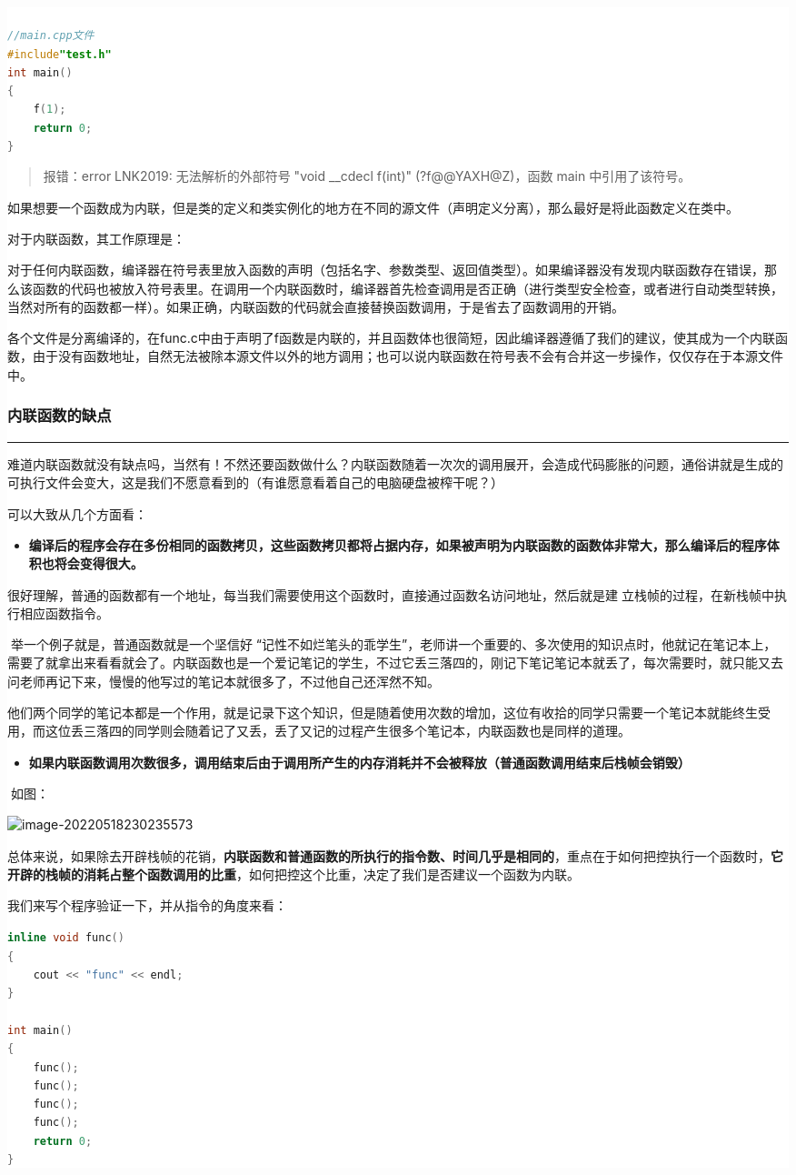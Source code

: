```cpp

//main.cpp文件
#include"test.h"
int main()
{
	f(1);
	return 0;
}
```

> 报错：error LNK2019: 无法解析的外部符号 "void __cdecl f(int)" (?f@@YAXH@Z)，函数 main 中引用了该符号。

如果想要一个函数成为内联，但是类的定义和类实例化的地方在不同的源文件（声明定义分离），那么最好是将此函数定义在类中。

对于内联函数，其工作原理是：

对于任何内联函数，编译器在符号表里放入函数的声明（包括名字、参数类型、返回值类型）。如果编译器没有发现内联函数存在错误，那么该函数的代码也被放入符号表里。在调用一个内联函数时，编译器首先检查调用是否正确（进行类型安全检查，或者进行自动类型转换，当然对所有的函数都一样）。如果正确，内联函数的代码就会直接替换函数调用，于是省去了函数调用的开销。

各个文件是分离编译的，在func.c中由于声明了f函数是内联的，并且函数体也很简短，因此编译器遵循了我们的建议，使其成为一个内联函数，由于没有函数地址，自然无法被除本源文件以外的地方调用；也可以说内联函数在符号表不会有合并这一步操作，仅仅存在于本源文件中。

### 内联函数的缺点

---

难道内联函数就没有缺点吗，当然有！不然还要函数做什么？内联函数随着一次次的调用展开，会造成代码膨胀的问题，通俗讲就是生成的可执行文件会变大，这是我们不愿意看到的（有谁愿意看着自己的电脑硬盘被榨干呢？）

可以大致从几个方面看：

* **编译后的程序会存在多份相同的函数拷贝，这些函数拷贝都将占据内存，如果被声明为内联函数的函数体非常大，那么编译后的程序体积也将会变得很大。**

​		很好理解，普通的函数都有一个地址，每当我们需要使用这个函数时，直接通过函数名访问地址，然后就是建                                                                                                                                                                                                                立栈帧的过程，在新栈帧中执行相应函数指令。

​		举一个例子就是，普通函数就是一个坚信好 “记性不如烂笔头的乖学生”，老师讲一个重要的、多次使用的知识点时，他就记在笔记本上，需要了就拿出来看看就会了。内联函数也是一个爱记笔记的学生，不过它丢三落四的，刚记下笔记笔记本就丢了，每次需要时，就只能又去问老师再记下来，慢慢的他写过的笔记本就很多了，不过他自己还浑然不知。

​		他们两个同学的笔记本都是一个作用，就是记录下这个知识，但是随着使用次数的增加，这位有收拾的同学只需要一个笔记本就能终生受用，而这位丢三落四的同学则会随着记了又丢，丢了又记的过程产生很多个笔记本，内联函数也是同样的道理。

* **如果内联函数调用次数很多，调用结束后由于调用所产生的内存消耗并不会被释放（普通函数调用结束后栈帧会销毁）**

​		如图：

![image-20220518230235573](https://pic.xinsong.xyz/img/202205182302685.png)

总体来说，如果除去开辟栈帧的花销，**内联函数和普通函数的所执行的指令数、时间几乎是相同的**，重点在于如何把控执行一个函数时，**它开辟的栈帧的消耗占整个函数调用的比重**，如何把控这个比重，决定了我们是否建议一个函数为内联。

我们来写个程序验证一下，并从指令的角度来看：

```cpp
inline void func()
{
	cout << "func" << endl;
}

int main()
{	
	func();
	func();
	func();
	func();
	return 0;
}
```

